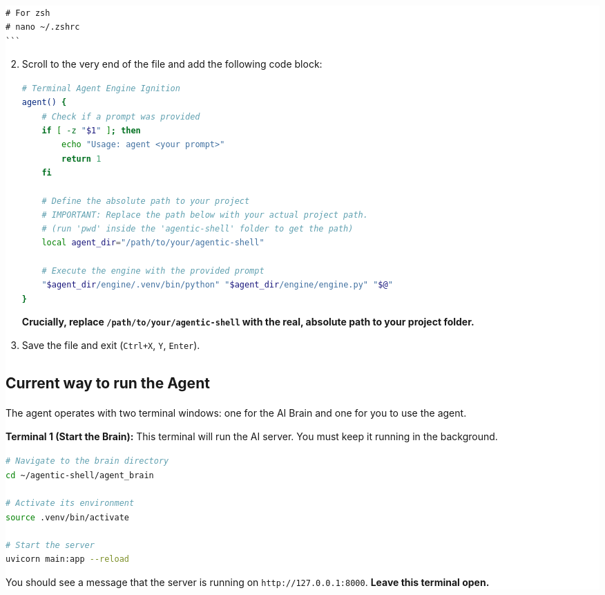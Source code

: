     # For zsh
    # nano ~/.zshrc
    ```

2.  Scroll to the very end of the file and add the following code block:
    ```bash
    # Terminal Agent Engine Ignition
    agent() {
        # Check if a prompt was provided
        if [ -z "$1" ]; then
            echo "Usage: agent <your prompt>"
            return 1
        fi
        
        # Define the absolute path to your project
        # IMPORTANT: Replace the path below with your actual project path.
        # (run 'pwd' inside the 'agentic-shell' folder to get the path)
        local agent_dir="/path/to/your/agentic-shell"
        
        # Execute the engine with the provided prompt
        "$agent_dir/engine/.venv/bin/python" "$agent_dir/engine/engine.py" "$@"
    }
    ```
    **Crucially, replace `/path/to/your/agentic-shell` with the real, absolute path to your project folder.**

3.  Save the file and exit (`Ctrl+X`, `Y`, `Enter`).

## Current way to run the Agent

The agent operates with two terminal windows: one for the AI Brain and one for you to use the agent.

**Terminal 1 (Start the Brain):**
This terminal will run the AI server. You must keep it running in the background.
```bash
# Navigate to the brain directory
cd ~/agentic-shell/agent_brain

# Activate its environment
source .venv/bin/activate

# Start the server
uvicorn main:app --reload
```
You should see a message that the server is running on `http://127.0.0.1:8000`. **Leave this terminal open.**
